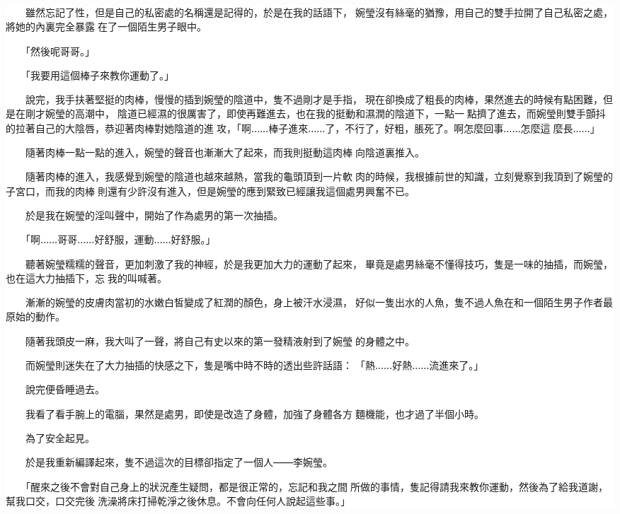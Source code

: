 
　　雖然忘記了性，但是自己的私密處的名稱還是記得的，於是在我的話語下，
婉瑩沒有絲毫的猶豫，用自己的雙手拉開了自己私密之處，將她的內裏完全暴露
在了一個陌生男子眼中。


　　「然後呢哥哥。」


　　「我要用這個棒子來教你運動了。」


　　說完，我手扶著堅挺的肉棒，慢慢的插到婉瑩的陰道中，隻不過剛才是手指，
現在卻換成了粗長的肉棒，果然進去的時候有點困難，但是在剛才婉瑩的高潮中，
陰道已經濕的很厲害了，即使再難進去，也在我的挺動和濕潤的陰道下，一點一
點擠了進去，而婉瑩則雙手顫抖的拉著自己的大陰唇，恭迎著肉棒對她陰道的進
攻，「啊……棒子進來……了，不行了，好粗，脹死了。啊怎麼回事……怎麼這
麼長……」


　　隨著肉棒一點一點的進入，婉瑩的聲音也漸漸大了起來，而我則挺動這肉棒
向陰道裏推入。


　　隨著肉棒的進入，我感覺到婉瑩的陰道也越來越熱，當我的龜頭頂到一片軟
肉的時候，我根據前世的知識，立刻覺察到我頂到了婉瑩的子宮口，而我的肉棒
則還有少許沒有進入，但是婉瑩的應到緊致已經讓我這個處男興奮不已。


　　於是我在婉瑩的淫叫聲中，開始了作為處男的第一次抽插。


　　「啊……哥哥……好舒服，運動……好舒服。」


　　聽著婉瑩糯糯的聲音，更加刺激了我的神經，於是我更加大力的運動了起來，
畢竟是處男絲毫不懂得技巧，隻是一味的抽插，而婉瑩，也在這大力抽插下，忘
我的叫喊著。


　　漸漸的婉瑩的皮膚肉當初的水嫩白皙變成了紅潤的顏色，身上被汗水浸濕，
好似一隻出水的人魚，隻不過人魚在和一個陌生男子作者最原始的動作。


　　隨著我頭皮一麻，我大叫了一聲，將自己有史以來的第一發精液射到了婉瑩
的身體之中。


　　而婉瑩則迷失在了大力抽插的快感之下，隻是嘴中時不時的透出些許話語：
「熱……好熱……流進來了。」


　　說完便昏睡過去。


　　我看了看手腕上的電腦，果然是處男，即使是改造了身體，加強了身體各方
麵機能，也才過了半個小時。


　　為了安全起見。


　　於是我重新編譯起來，隻不過這次的目標卻指定了一個人——李婉瑩。


　　「醒來之後不會對自己身上的狀況產生疑問，都是很正常的，忘記和我之間
所做的事情，隻記得請我來教你運動，然後為了給我道謝，幫我口交，口交完後
洗澡將床打掃乾淨之後休息。不會向任何人說起這些事。」
